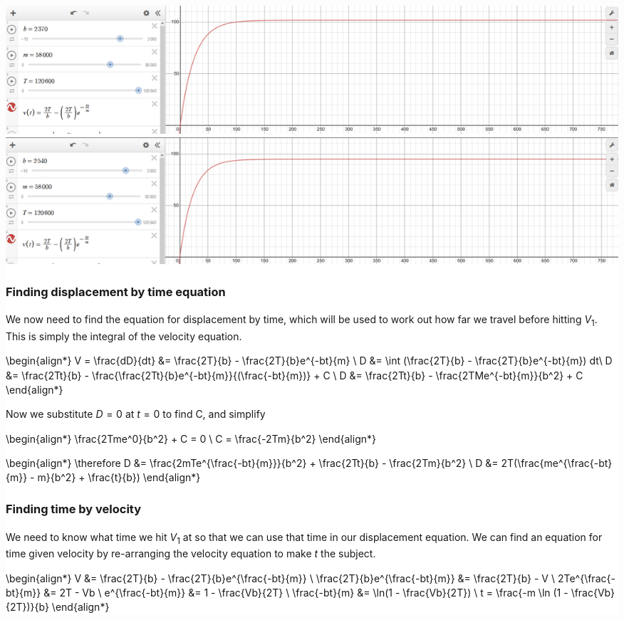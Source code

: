 ![Velocity Curve - Flaps 2](images/velocity-curve-flaps2.png "Velocity Curve - Flaps 2")
![Velocity Curve - Flaps 3](images/velocity-curve-flaps3.png "Velocity Curve - Flaps 3")

### Finding displacement by time equation
We now need to find the equation for displacement by time, which will be used to work out how far we travel before hitting $V_1$.
This is simply the integral of the velocity equation.

\begin{align*}
V = \frac{dD}{dt} &= \frac{2T}{b} - \frac{2T}{b}e^{-bt}{m} \\
D &= \int (\frac{2T}{b} - \frac{2T}{b}e^{-bt}{m}) dt\\
D &= \frac{2Tt}{b} - \frac{\frac{2Tt}{b}e^{-bt}{m}}{(\frac{-bt}{m})} + C \\
D &= \frac{2Tt}{b} - \frac{2TMe^{-bt}{m}}{b^2} + C
\end{align*}

Now we substitute $D = 0$ at $t = 0$ to find C, and simplify

\begin{align*}
\frac{2Tme^0}{b^2} + C = 0 \\
C = \frac{-2Tm}{b^2}
\end{align*}

\begin{align*}
\therefore D &= \frac{2mTe^{\frac{-bt}{m}}}{b^2} + \frac{2Tt}{b} - \frac{2Tm}{b^2} \\
D &= 2T(\frac{me^{\frac{-bt}{m}} - m}{b^2} + \frac{t}{b})
\end{align*}

### Finding time by velocity
We need to know what time we hit $V_1$ at so that we can use that time in our displacement equation.
We can find an equation for time given velocity by re-arranging the velocity equation to make $t$ the subject.

\begin{align*}
V &= \frac{2T}{b} - \frac{2T}{b}e^{\frac{-bt}{m}} \\
\frac{2T}{b}e^{\frac{-bt}{m}} &= \frac{2T}{b} - V \\
2Te^{\frac{-bt}{m}} &= 2T - Vb \\
e^{\frac{-bt}{m}} &= 1 - \frac{Vb}{2T} \\
\frac{-bt}{m} &= \ln(1 - \frac{Vb}{2T}) \\
t = \frac{-m \ln (1 - \frac{Vb}{2T})}{b}
\end{align*}
